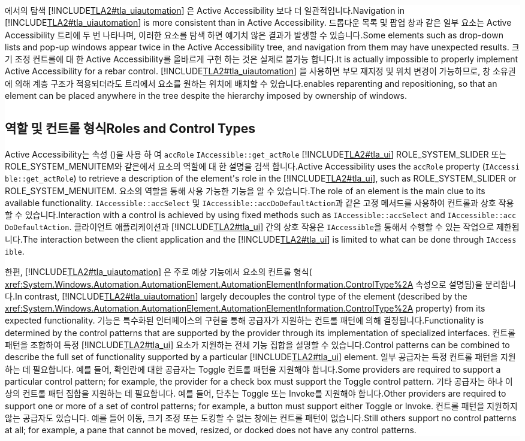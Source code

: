  <span data-ttu-id="e751c-144">에서의 탐색 [!INCLUDE[TLA2#tla_uiautomation](../../../includes/tla2sharptla-uiautomation-md.md)] 은 Active Accessibility 보다 더 일관적입니다.</span><span class="sxs-lookup"><span data-stu-id="e751c-144">Navigation in [!INCLUDE[TLA2#tla_uiautomation](../../../includes/tla2sharptla-uiautomation-md.md)] is more consistent than in Active Accessibility.</span></span> <span data-ttu-id="e751c-145">드롭다운 목록 및 팝업 창과 같은 일부 요소는 Active Accessibility 트리에 두 번 나타나며, 이러한 요소를 탐색 하면 예기치 않은 결과가 발생할 수 있습니다.</span><span class="sxs-lookup"><span data-stu-id="e751c-145">Some elements such as drop-down lists and pop-up windows appear twice in the Active Accessibility tree, and navigation from them may have unexpected results.</span></span> <span data-ttu-id="e751c-146">크기 조정 컨트롤에 대 한 Active Accessibility를 올바르게 구현 하는 것은 실제로 불가능 합니다.</span><span class="sxs-lookup"><span data-stu-id="e751c-146">It is actually impossible to properly implement Active Accessibility for a rebar control.</span></span> [!INCLUDE[TLA2#tla_uiautomation](../../../includes/tla2sharptla-uiautomation-md.md)] <span data-ttu-id="e751c-147">을 사용하면 부모 재지정 및 위치 변경이 가능하므로, 창 소유권에 의해 계층 구조가 적용되더라도 트리에서 요소를 원하는 위치에 배치할 수 있습니다.</span><span class="sxs-lookup"><span data-stu-id="e751c-147">enables reparenting and repositioning, so that an element can be placed anywhere in the tree despite the hierarchy imposed by ownership of windows.</span></span>  
  
<a name="Roles_and_Control_Types"></a>
## <a name="roles-and-control-types"></a><span data-ttu-id="e751c-148">역할 및 컨트롤 형식</span><span class="sxs-lookup"><span data-stu-id="e751c-148">Roles and Control Types</span></span>  
 <span data-ttu-id="e751c-149">Active Accessibility는 속성 ()을 사용 하 여 `accRole` `IAccessible::get_actRole` [!INCLUDE[TLA2#tla_ui](../../../includes/tla2sharptla-ui-md.md)] ROLE_SYSTEM_SLIDER 또는 ROLE_SYSTEM_MENUITEM와 같은에서 요소의 역할에 대 한 설명을 검색 합니다.</span><span class="sxs-lookup"><span data-stu-id="e751c-149">Active Accessibility uses the `accRole` property (`IAccessible::get_actRole`) to retrieve a description of the element's role in the [!INCLUDE[TLA2#tla_ui](../../../includes/tla2sharptla-ui-md.md)], such as ROLE_SYSTEM_SLIDER or ROLE_SYSTEM_MENUITEM.</span></span> <span data-ttu-id="e751c-150">요소의 역할을 통해 사용 가능한 기능을 알 수 있습니다.</span><span class="sxs-lookup"><span data-stu-id="e751c-150">The role of an element is the main clue to its available functionality.</span></span> <span data-ttu-id="e751c-151">`IAccessible::accSelect` 및 `IAccessible::accDoDefaultAction`과 같은 고정 메서드를 사용하여 컨트롤과 상호 작용할 수 있습니다.</span><span class="sxs-lookup"><span data-stu-id="e751c-151">Interaction with a control is achieved by using fixed methods such as `IAccessible::accSelect` and `IAccessible::accDoDefaultAction`.</span></span> <span data-ttu-id="e751c-152">클라이언트 애플리케이션과 [!INCLUDE[TLA2#tla_ui](../../../includes/tla2sharptla-ui-md.md)] 간의 상호 작용은 `IAccessible`을 통해서 수행할 수 있는 작업으로 제한됩니다.</span><span class="sxs-lookup"><span data-stu-id="e751c-152">The interaction between the client application and the [!INCLUDE[TLA2#tla_ui](../../../includes/tla2sharptla-ui-md.md)] is limited to what can be done through `IAccessible`.</span></span>  
  
 <span data-ttu-id="e751c-153">한편, [!INCLUDE[TLA2#tla_uiautomation](../../../includes/tla2sharptla-uiautomation-md.md)] 은 주로 예상 기능에서 요소의 컨트롤 형식( <xref:System.Windows.Automation.AutomationElement.AutomationElementInformation.ControlType%2A> 속성으로 설명됨)을 분리합니다.</span><span class="sxs-lookup"><span data-stu-id="e751c-153">In contrast, [!INCLUDE[TLA2#tla_uiautomation](../../../includes/tla2sharptla-uiautomation-md.md)] largely decouples the control type of the element (described by the <xref:System.Windows.Automation.AutomationElement.AutomationElementInformation.ControlType%2A> property) from its expected functionality.</span></span> <span data-ttu-id="e751c-154">기능은 특수화된 인터페이스의 구현을 통해 공급자가 지원하는 컨트롤 패턴에 의해 결정됩니다.</span><span class="sxs-lookup"><span data-stu-id="e751c-154">Functionality is determined by the control patterns that are supported by the provider through its implementation of specialized interfaces.</span></span> <span data-ttu-id="e751c-155">컨트롤 패턴을 조합하여 특정 [!INCLUDE[TLA2#tla_ui](../../../includes/tla2sharptla-ui-md.md)] 요소가 지원하는 전체 기능 집합을 설명할 수 있습니다.</span><span class="sxs-lookup"><span data-stu-id="e751c-155">Control patterns can be combined to describe the full set of functionality supported by a particular [!INCLUDE[TLA2#tla_ui](../../../includes/tla2sharptla-ui-md.md)] element.</span></span> <span data-ttu-id="e751c-156">일부 공급자는 특정 컨트롤 패턴을 지원하는 데 필요합니다. 예를 들어, 확인란에 대한 공급자는 Toggle 컨트롤 패턴을 지원해야 합니다.</span><span class="sxs-lookup"><span data-stu-id="e751c-156">Some providers are required to support a particular control pattern; for example, the provider for a check box must support the Toggle control pattern.</span></span> <span data-ttu-id="e751c-157">기타 공급자는 하나 이상의 컨트롤 패턴 집합을 지원하는 데 필요합니다. 예를 들어, 단추는 Toggle 또는 Invoke를 지원해야 합니다.</span><span class="sxs-lookup"><span data-stu-id="e751c-157">Other providers are required to support one or more of a set of control patterns; for example, a button must support either Toggle or Invoke.</span></span> <span data-ttu-id="e751c-158">컨트롤 패턴을 지원하지 않는 공급자도 있습니다. 예를 들어 이동, 크기 조정 또는 도킹할 수 없는 창에는 컨트롤 패턴이 없습니다.</span><span class="sxs-lookup"><span data-stu-id="e751c-158">Still others support no control patterns at all; for example, a pane that cannot be moved, resized, or docked does not have any control patterns.</span></span>  
  